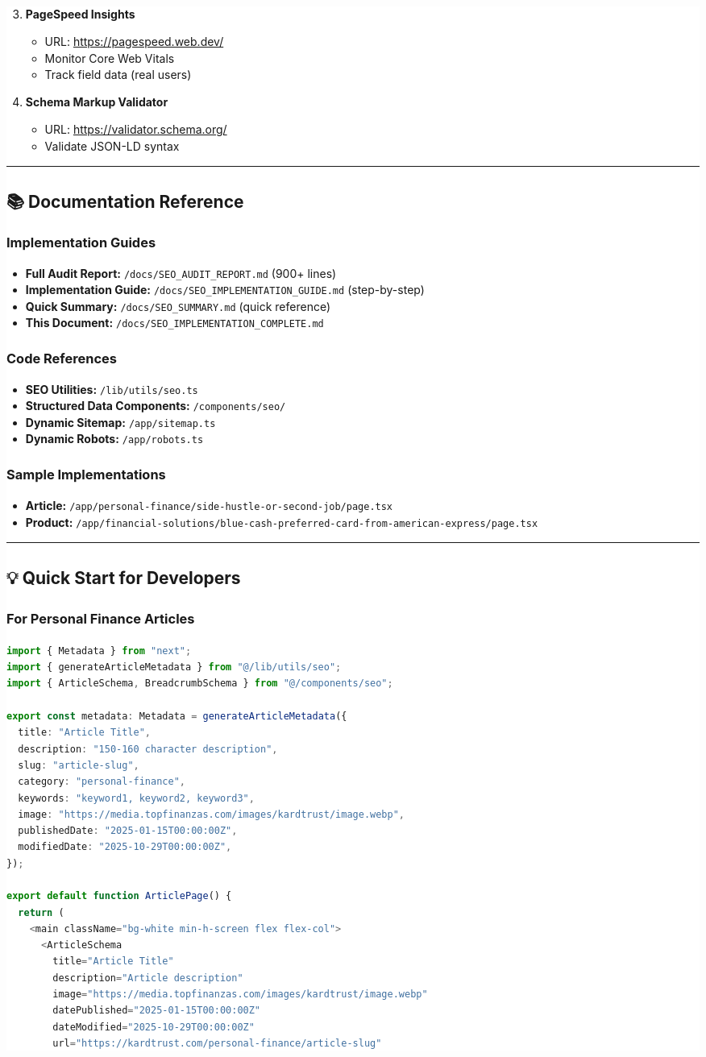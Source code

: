 3. **PageSpeed Insights**
   - URL: <https://pagespeed.web.dev/>
   - Monitor Core Web Vitals
   - Track field data (real users)

4. **Schema Markup Validator**
   - URL: <https://validator.schema.org/>
   - Validate JSON-LD syntax

---

## 📚 Documentation Reference

### Implementation Guides

- **Full Audit Report:** `/docs/SEO_AUDIT_REPORT.md` (900+ lines)
- **Implementation Guide:** `/docs/SEO_IMPLEMENTATION_GUIDE.md` (step-by-step)
- **Quick Summary:** `/docs/SEO_SUMMARY.md` (quick reference)
- **This Document:** `/docs/SEO_IMPLEMENTATION_COMPLETE.md`

### Code References

- **SEO Utilities:** `/lib/utils/seo.ts`
- **Structured Data Components:** `/components/seo/`
- **Dynamic Sitemap:** `/app/sitemap.ts`
- **Dynamic Robots:** `/app/robots.ts`

### Sample Implementations

- **Article:** `/app/personal-finance/side-hustle-or-second-job/page.tsx`
- **Product:** `/app/financial-solutions/blue-cash-preferred-card-from-american-express/page.tsx`

---

## 💡 Quick Start for Developers

### For Personal Finance Articles

```typescript
import { Metadata } from "next";
import { generateArticleMetadata } from "@/lib/utils/seo";
import { ArticleSchema, BreadcrumbSchema } from "@/components/seo";

export const metadata: Metadata = generateArticleMetadata({
  title: "Article Title",
  description: "150-160 character description",
  slug: "article-slug",
  category: "personal-finance",
  keywords: "keyword1, keyword2, keyword3",
  image: "https://media.topfinanzas.com/images/kardtrust/image.webp",
  publishedDate: "2025-01-15T00:00:00Z",
  modifiedDate: "2025-10-29T00:00:00Z",
});

export default function ArticlePage() {
  return (
    <main className="bg-white min-h-screen flex flex-col">
      <ArticleSchema
        title="Article Title"
        description="Article description"
        image="https://media.topfinanzas.com/images/kardtrust/image.webp"
        datePublished="2025-01-15T00:00:00Z"
        dateModified="2025-10-29T00:00:00Z"
        url="https://kardtrust.com/personal-finance/article-slug"
```